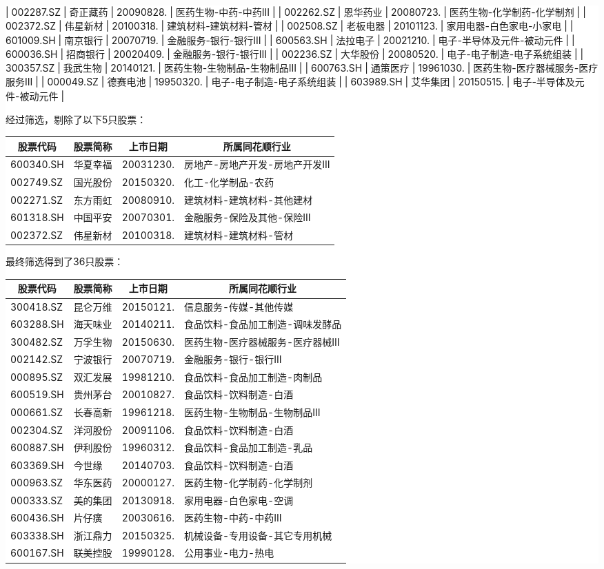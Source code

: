| 002287.SZ | 奇正藏药 | 20090828. | 医药生物-中药-中药Ⅲ              |
| 002262.SZ | 恩华药业 | 20080723. | 医药生物-化学制药-化学制剂       |
| 002372.SZ | 伟星新材 | 20100318. | 建筑材料-建筑材料-管材           |
| 002508.SZ | 老板电器 | 20101123. | 家用电器-白色家电-小家电         |
| 601009.SH | 南京银行 | 20070719. | 金融服务-银行-银行Ⅲ              |
| 600563.SH | 法拉电子 | 20021210. | 电子-半导体及元件-被动元件       |
| 600036.SH | 招商银行 | 20020409. | 金融服务-银行-银行Ⅲ              |
| 002236.SZ | 大华股份 | 20080520. | 电子-电子制造-电子系统组装       |
| 300357.SZ | 我武生物 | 20140121. | 医药生物-生物制品-生物制品Ⅲ      |
| 600763.SH | 通策医疗 | 19961030. | 医药生物-医疗器械服务-医疗服务Ⅲ  |
| 000049.SZ | 德赛电池 | 19950320. | 电子-电子制造-电子系统组装       |
| 603989.SH | 艾华集团 | 20150515. | 电子-半导体及元件-被动元件       |

经过筛选，剔除了以下5只股票：

| 股票代码  | 股票简称 | 上市日期  | 所属同花顺行业                |
| --------- | -------- | --------- | ----------------------------- |
| 600340.SH | 华夏幸福 | 20031230. | 房地产-房地产开发-房地产开发Ⅲ |
| 002749.SZ | 国光股份 | 20150320. | 化工-化学制品-农药            |
| 002271.SZ | 东方雨虹 | 20080910. | 建筑材料-建筑材料-其他建材    |
| 601318.SH | 中国平安 | 20070301. | 金融服务-保险及其他-保险Ⅲ     |
| 002372.SZ | 伟星新材 | 20100318. | 建筑材料-建筑材料-管材        |

最终筛选得到了36只股票：

| 股票代码  | 股票简称 | 上市日期  | 所属同花顺行业                   |
| --------- | -------- | --------- | -------------------------------- |
| 300418.SZ | 昆仑万维 | 20150121. | 信息服务-传媒-其他传媒           |
| 603288.SH | 海天味业 | 20140211. | 食品饮料-食品加工制造-调味发酵品 |
| 300482.SZ | 万孚生物 | 20150630. | 医药生物-医疗器械服务-医疗器械Ⅲ  |
| 002142.SZ | 宁波银行 | 20070719. | 金融服务-银行-银行Ⅲ              |
| 000895.SZ | 双汇发展 | 19981210. | 食品饮料-食品加工制造-肉制品     |
| 600519.SH | 贵州茅台 | 20010827. | 食品饮料-饮料制造-白酒           |
| 000661.SZ | 长春高新 | 19961218. | 医药生物-生物制品-生物制品Ⅲ      |
| 002304.SZ | 洋河股份 | 20091106. | 食品饮料-饮料制造-白酒           |
| 600887.SH | 伊利股份 | 19960312. | 食品饮料-食品加工制造-乳品       |
| 603369.SH | 今世缘   | 20140703. | 食品饮料-饮料制造-白酒           |
| 000963.SZ | 华东医药 | 20000127. | 医药生物-化学制药-化学制剂       |
| 000333.SZ | 美的集团 | 20130918. | 家用电器-白色家电-空调           |
| 600436.SH | 片仔癀   | 20030616. | 医药生物-中药-中药Ⅲ              |
| 603338.SH | 浙江鼎力 | 20150325. | 机械设备-专用设备-其它专用机械   |
| 600167.SH | 联美控股 | 19990128. | 公用事业-电力-热电               |